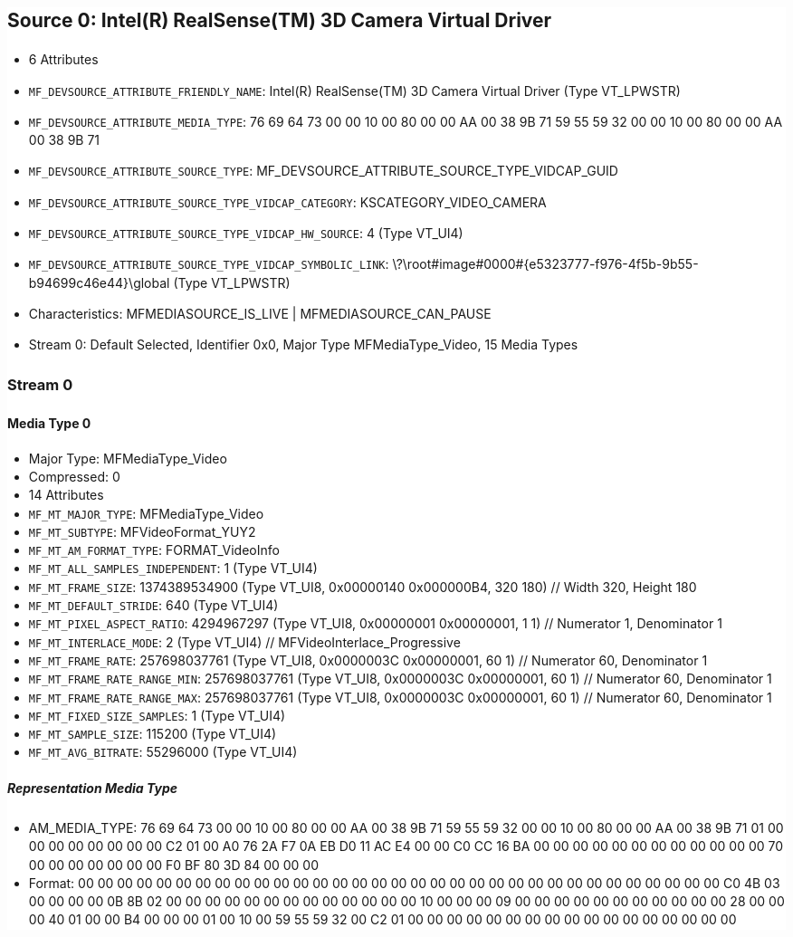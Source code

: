 ## Source 0: Intel(R) RealSense(TM) 3D Camera Virtual Driver

 * 6 Attributes
  * `MF_DEVSOURCE_ATTRIBUTE_FRIENDLY_NAME`: Intel(R) RealSense(TM) 3D Camera Virtual Driver (Type VT_LPWSTR)
  * `MF_DEVSOURCE_ATTRIBUTE_MEDIA_TYPE`: 76 69 64 73 00 00 10 00 80 00 00 AA 00 38 9B 71 59 55 59 32 00 00 10 00 80 00 00 AA 00 38 9B 71
  * `MF_DEVSOURCE_ATTRIBUTE_SOURCE_TYPE`: MF_DEVSOURCE_ATTRIBUTE_SOURCE_TYPE_VIDCAP_GUID
  * `MF_DEVSOURCE_ATTRIBUTE_SOURCE_TYPE_VIDCAP_CATEGORY`: KSCATEGORY_VIDEO_CAMERA
  * `MF_DEVSOURCE_ATTRIBUTE_SOURCE_TYPE_VIDCAP_HW_SOURCE`: 4 (Type VT_UI4)
  * `MF_DEVSOURCE_ATTRIBUTE_SOURCE_TYPE_VIDCAP_SYMBOLIC_LINK`: \\?\root#image#0000#{e5323777-f976-4f5b-9b55-b94699c46e44}\global (Type VT_LPWSTR)

 * Characteristics: MFMEDIASOURCE_IS_LIVE | MFMEDIASOURCE_CAN_PAUSE
 * Stream 0: Default Selected, Identifier 0x0, Major Type MFMediaType_Video, 15 Media Types

### Stream 0

#### Media Type 0

 * Major Type: MFMediaType_Video
 * Compressed: 0
 * 14 Attributes
  * `MF_MT_MAJOR_TYPE`: MFMediaType_Video
  * `MF_MT_SUBTYPE`: MFVideoFormat_YUY2
  * `MF_MT_AM_FORMAT_TYPE`: FORMAT_VideoInfo
  * `MF_MT_ALL_SAMPLES_INDEPENDENT`: 1 (Type VT_UI4)
  * `MF_MT_FRAME_SIZE`: 1374389534900 (Type VT_UI8, 0x00000140 0x000000B4, 320 180) // Width 320, Height 180
  * `MF_MT_DEFAULT_STRIDE`: 640 (Type VT_UI4)
  * `MF_MT_PIXEL_ASPECT_RATIO`: 4294967297 (Type VT_UI8, 0x00000001 0x00000001, 1 1) // Numerator 1, Denominator 1
  * `MF_MT_INTERLACE_MODE`: 2 (Type VT_UI4) // MFVideoInterlace_Progressive
  * `MF_MT_FRAME_RATE`: 257698037761 (Type VT_UI8, 0x0000003C 0x00000001, 60 1) // Numerator 60, Denominator 1
  * `MF_MT_FRAME_RATE_RANGE_MIN`: 257698037761 (Type VT_UI8, 0x0000003C 0x00000001, 60 1) // Numerator 60, Denominator 1
  * `MF_MT_FRAME_RATE_RANGE_MAX`: 257698037761 (Type VT_UI8, 0x0000003C 0x00000001, 60 1) // Numerator 60, Denominator 1
  * `MF_MT_FIXED_SIZE_SAMPLES`: 1 (Type VT_UI4)
  * `MF_MT_SAMPLE_SIZE`: 115200 (Type VT_UI4)
  * `MF_MT_AVG_BITRATE`: 55296000 (Type VT_UI4)

##### Representation Media Type

 * AM_MEDIA_TYPE: 76 69 64 73 00 00 10 00 80 00 00 AA 00 38 9B 71 59 55 59 32 00 00 10 00 80 00 00 AA 00 38 9B 71 01 00 00 00 00 00 00 00 00 C2 01 00 A0 76 2A F7 0A EB D0 11 AC E4 00 00 C0 CC 16 BA 00 00 00 00 00 00 00 00 00 00 00 00 70 00 00 00 00 00 00 00 F0 BF 80 3D 84 00 00 00
 * Format: 00 00 00 00 00 00 00 00 00 00 00 00 00 00 00 00 00 00 00 00 00 00 00 00 00 00 00 00 00 00 00 00 00 C0 4B 03 00 00 00 00 0B 8B 02 00 00 00 00 00 00 00 00 00 00 00 00 00 10 00 00 00 09 00 00 00 00 00 00 00 00 00 00 00 28 00 00 00 40 01 00 00 B4 00 00 00 01 00 10 00 59 55 59 32 00 C2 01 00 00 00 00 00 00 00 00 00 00 00 00 00 00 00 00 00
